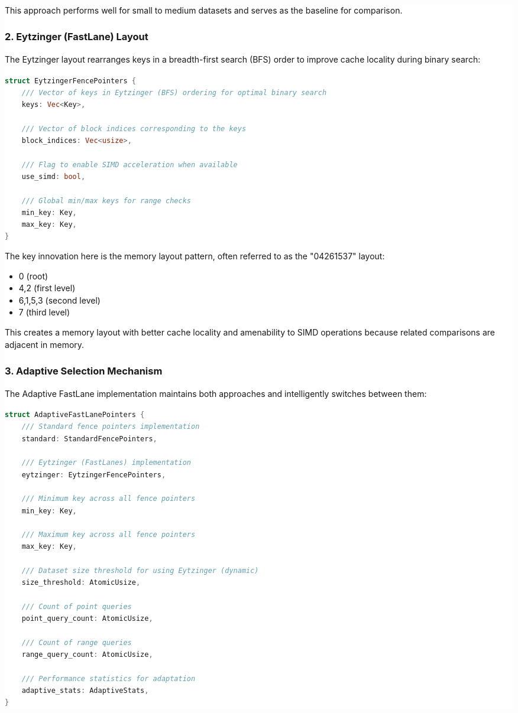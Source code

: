 This approach performs well for small to medium datasets and serves as the baseline for comparison.

### 2. Eytzinger (FastLane) Layout

The Eytzinger layout rearranges keys in a breadth-first search (BFS) order to improve cache locality during binary search:

```rust
struct EytzingerFencePointers {
    /// Vector of keys in Eytzinger (BFS) ordering for optimal binary search
    keys: Vec<Key>,
    
    /// Vector of block indices corresponding to the keys
    block_indices: Vec<usize>,
    
    /// Flag to enable SIMD acceleration when available
    use_simd: bool,
    
    /// Global min/max keys for range checks
    min_key: Key,
    max_key: Key,
}
```

The key innovation here is the memory layout pattern, often referred to as the "04261537" layout:

- 0 (root)
- 4,2 (first level)
- 6,1,5,3 (second level)
- 7 (third level)

This creates a memory layout with better cache locality and amenability to SIMD operations because related comparisons are adjacent in memory.

### 3. Adaptive Selection Mechanism

The Adaptive FastLane implementation maintains both approaches and intelligently switches between them:

```rust
struct AdaptiveFastLanePointers {
    /// Standard fence pointers implementation
    standard: StandardFencePointers,
    
    /// Eytzinger (FastLanes) implementation 
    eytzinger: EytzingerFencePointers,
    
    /// Minimum key across all fence pointers
    min_key: Key,
    
    /// Maximum key across all fence pointers
    max_key: Key,
    
    /// Dataset size threshold for using Eytzinger (dynamic)
    size_threshold: AtomicUsize,
    
    /// Count of point queries
    point_query_count: AtomicUsize,
    
    /// Count of range queries
    range_query_count: AtomicUsize,
    
    /// Performance statistics for adaptation
    adaptive_stats: AdaptiveStats,
}
```
